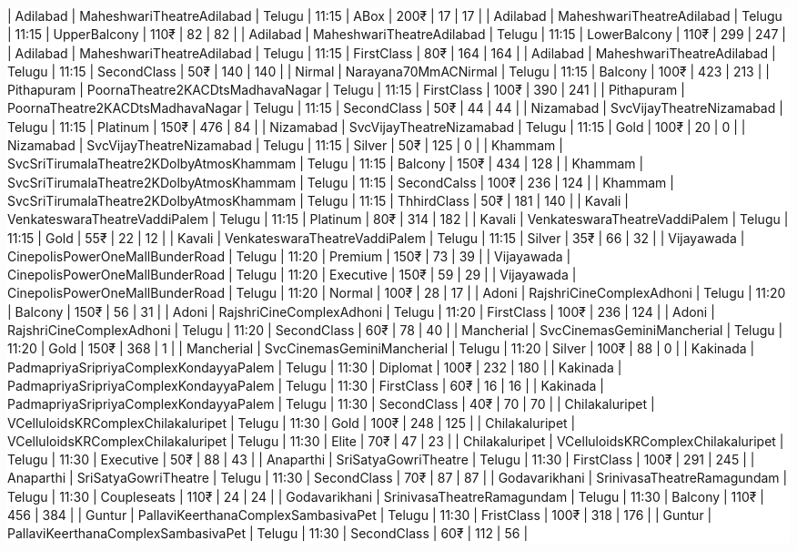 | Adilabad       | MaheshwariTheatreAdilabad                         | Telugu   | 11:15 | ABox                    |  200₹ |       17 |     17 |
| Adilabad       | MaheshwariTheatreAdilabad                         | Telugu   | 11:15 | UpperBalcony            |  110₹ |       82 |     82 |
| Adilabad       | MaheshwariTheatreAdilabad                         | Telugu   | 11:15 | LowerBalcony            |  110₹ |      299 |    247 |
| Adilabad       | MaheshwariTheatreAdilabad                         | Telugu   | 11:15 | FirstClass              |   80₹ |      164 |    164 |
| Adilabad       | MaheshwariTheatreAdilabad                         | Telugu   | 11:15 | SecondClass             |   50₹ |      140 |    140 |
| Nirmal         | Narayana70MmACNirmal                              | Telugu   | 11:15 | Balcony                 |  100₹ |      423 |    213 |
| Pithapuram     | PoornaTheatre2KACDtsMadhavaNagar                  | Telugu   | 11:15 | FirstClass              |  100₹ |      390 |    241 |
| Pithapuram     | PoornaTheatre2KACDtsMadhavaNagar                  | Telugu   | 11:15 | SecondClass             |   50₹ |       44 |     44 |
| Nizamabad      | SvcVijayTheatreNizamabad                          | Telugu   | 11:15 | Platinum                |  150₹ |      476 |     84 |
| Nizamabad      | SvcVijayTheatreNizamabad                          | Telugu   | 11:15 | Gold                    |  100₹ |       20 |      0 |
| Nizamabad      | SvcVijayTheatreNizamabad                          | Telugu   | 11:15 | Silver                  |   50₹ |      125 |      0 |
| Khammam        | SvcSriTirumalaTheatre2KDolbyAtmosKhammam          | Telugu   | 11:15 | Balcony                 |  150₹ |      434 |    128 |
| Khammam        | SvcSriTirumalaTheatre2KDolbyAtmosKhammam          | Telugu   | 11:15 | SecondCalss             |  100₹ |      236 |    124 |
| Khammam        | SvcSriTirumalaTheatre2KDolbyAtmosKhammam          | Telugu   | 11:15 | ThhirdClass             |   50₹ |      181 |    140 |
| Kavali         | VenkateswaraTheatreVaddiPalem                     | Telugu   | 11:15 | Platinum                |   80₹ |      314 |    182 |
| Kavali         | VenkateswaraTheatreVaddiPalem                     | Telugu   | 11:15 | Gold                    |   55₹ |       22 |     12 |
| Kavali         | VenkateswaraTheatreVaddiPalem                     | Telugu   | 11:15 | Silver                  |   35₹ |       66 |     32 |
| Vijayawada     | CinepolisPowerOneMallBunderRoad                   | Telugu   | 11:20 | Premium                 |  150₹ |       73 |     39 |
| Vijayawada     | CinepolisPowerOneMallBunderRoad                   | Telugu   | 11:20 | Executive               |  150₹ |       59 |     29 |
| Vijayawada     | CinepolisPowerOneMallBunderRoad                   | Telugu   | 11:20 | Normal                  |  100₹ |       28 |     17 |
| Adoni          | RajshriCineComplexAdhoni                          | Telugu   | 11:20 | Balcony                 |  150₹ |       56 |     31 |
| Adoni          | RajshriCineComplexAdhoni                          | Telugu   | 11:20 | FirstClass              |  100₹ |      236 |    124 |
| Adoni          | RajshriCineComplexAdhoni                          | Telugu   | 11:20 | SecondClass             |   60₹ |       78 |     40 |
| Mancherial     | SvcCinemasGeminiMancherial                        | Telugu   | 11:20 | Gold                    |  150₹ |      368 |      1 |
| Mancherial     | SvcCinemasGeminiMancherial                        | Telugu   | 11:20 | Silver                  |  100₹ |       88 |      0 |
| Kakinada       | PadmapriyaSripriyaComplexKondayyaPalem            | Telugu   | 11:30 | Diplomat                |  100₹ |      232 |    180 |
| Kakinada       | PadmapriyaSripriyaComplexKondayyaPalem            | Telugu   | 11:30 | FirstClass              |   60₹ |       16 |     16 |
| Kakinada       | PadmapriyaSripriyaComplexKondayyaPalem            | Telugu   | 11:30 | SecondClass             |   40₹ |       70 |     70 |
| Chilakaluripet | VCelluloidsKRComplexChilakaluripet                | Telugu   | 11:30 | Gold                    |  100₹ |      248 |    125 |
| Chilakaluripet | VCelluloidsKRComplexChilakaluripet                | Telugu   | 11:30 | Elite                   |   70₹ |       47 |     23 |
| Chilakaluripet | VCelluloidsKRComplexChilakaluripet                | Telugu   | 11:30 | Executive               |   50₹ |       88 |     43 |
| Anaparthi      | SriSatyaGowriTheatre                              | Telugu   | 11:30 | FirstClass              |  100₹ |      291 |    245 |
| Anaparthi      | SriSatyaGowriTheatre                              | Telugu   | 11:30 | SecondClass             |   70₹ |       87 |     87 |
| Godavarikhani  | SrinivasaTheatreRamagundam                        | Telugu   | 11:30 | Coupleseats             |  110₹ |       24 |     24 |
| Godavarikhani  | SrinivasaTheatreRamagundam                        | Telugu   | 11:30 | Balcony                 |  110₹ |      456 |    384 |
| Guntur         | PallaviKeerthanaComplexSambasivaPet               | Telugu   | 11:30 | FristClass              |  100₹ |      318 |    176 |
| Guntur         | PallaviKeerthanaComplexSambasivaPet               | Telugu   | 11:30 | SecondClass             |   60₹ |      112 |     56 |